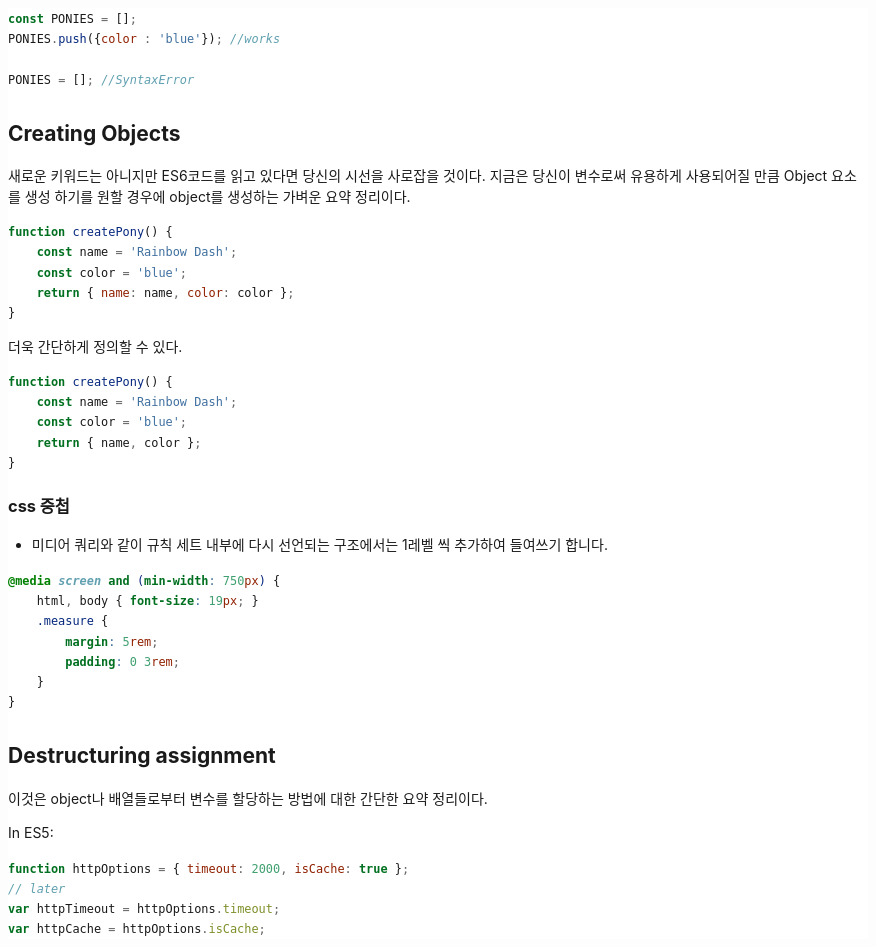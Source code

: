 ```javascript
const PONIES = [];
PONIES.push({color : 'blue'}); //works

PONIES = []; //SyntaxError
```

## Creating Objects

새로운 키워드는 아니지만 ES6코드를 읽고 있다면 당신의 시선을 사로잡을 것이다. 지금은 당신이 변수로써 유용하게 사용되어질 만큼 Object 요소를 생성 하기를 원할 경우에 object를 생성하는 가벼운 요약 정리이다.

```javascript
function createPony() {
    const name = 'Rainbow Dash';
    const color = 'blue';
    return { name: name, color: color };
}
```

더욱 간단하게 정의할 수 있다.

```javascript
function createPony() {
    const name = 'Rainbow Dash';
    const color = 'blue';
    return { name, color };
}
```

### css 중첩

* 미디어 쿼리와 같이 규칙 세트 내부에 다시 선언되는 구조에서는 1레벨 씩 추가하여 들여쓰기 합니다.

```css
@media screen and (min-width: 750px) {
    html, body { font-size: 19px; }
    .measure {
        margin: 5rem;
        padding: 0 3rem;
    }
}
```

## Destructuring assignment

이것은 object나 배열들로부터 변수를 할당하는 방법에 대한 간단한 요약 정리이다.

In ES5:

```javascript
function httpOptions = { timeout: 2000, isCache: true };
// later
var httpTimeout = httpOptions.timeout;
var httpCache = httpOptions.isCache;
```
